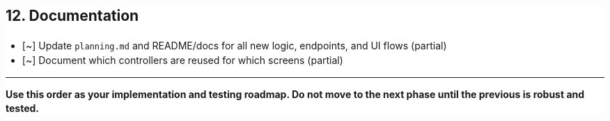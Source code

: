 
## 12. Documentation

- [~] Update `planning.md` and README/docs for all new logic, endpoints, and UI flows (partial)
- [~] Document which controllers are reused for which screens (partial)

---

**Use this order as your implementation and testing roadmap. Do not move to the next phase until the previous is robust and tested.**
